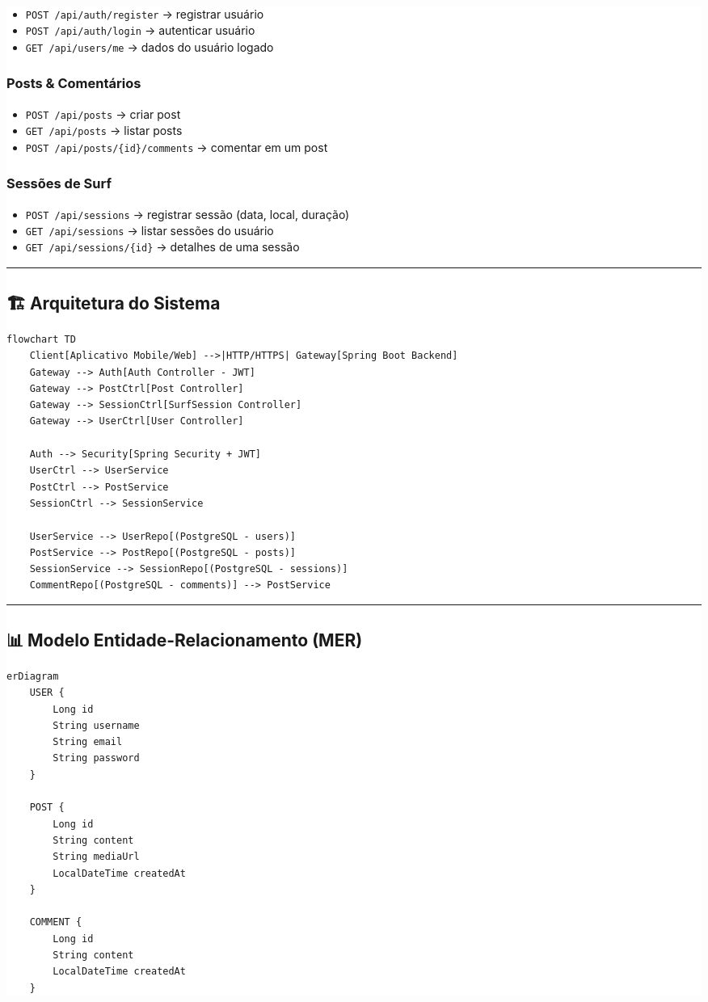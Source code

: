* `POST /api/auth/register` → registrar usuário
* `POST /api/auth/login` → autenticar usuário
* `GET /api/users/me` → dados do usuário logado

### Posts & Comentários

* `POST /api/posts` → criar post
* `GET /api/posts` → listar posts
* `POST /api/posts/{id}/comments` → comentar em um post

### Sessões de Surf

* `POST /api/sessions` → registrar sessão (data, local, duração)
* `GET /api/sessions` → listar sessões do usuário
* `GET /api/sessions/{id}` → detalhes de uma sessão

---

## 🏗️ Arquitetura do Sistema

```mermaid
flowchart TD
    Client[Aplicativo Mobile/Web] -->|HTTP/HTTPS| Gateway[Spring Boot Backend]
    Gateway --> Auth[Auth Controller - JWT]
    Gateway --> PostCtrl[Post Controller]
    Gateway --> SessionCtrl[SurfSession Controller]
    Gateway --> UserCtrl[User Controller]

    Auth --> Security[Spring Security + JWT]
    UserCtrl --> UserService
    PostCtrl --> PostService
    SessionCtrl --> SessionService

    UserService --> UserRepo[(PostgreSQL - users)]
    PostService --> PostRepo[(PostgreSQL - posts)]
    SessionService --> SessionRepo[(PostgreSQL - sessions)]
    CommentRepo[(PostgreSQL - comments)] --> PostService
```

---

## 📊 Modelo Entidade-Relacionamento (MER)

```mermaid
erDiagram
    USER {
        Long id
        String username
        String email
        String password
    }

    POST {
        Long id
        String content
        String mediaUrl
        LocalDateTime createdAt
    }

    COMMENT {
        Long id
        String content
        LocalDateTime createdAt
    }

```